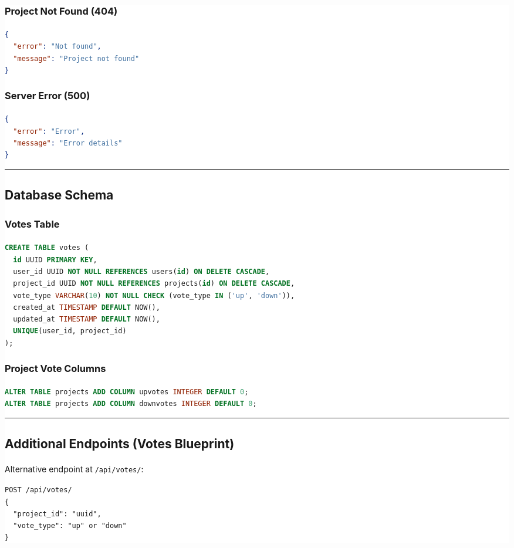 ### Project Not Found (404)
```json
{
  "error": "Not found",
  "message": "Project not found"
}
```

### Server Error (500)
```json
{
  "error": "Error",
  "message": "Error details"
}
```

---

## Database Schema

### Votes Table
```sql
CREATE TABLE votes (
  id UUID PRIMARY KEY,
  user_id UUID NOT NULL REFERENCES users(id) ON DELETE CASCADE,
  project_id UUID NOT NULL REFERENCES projects(id) ON DELETE CASCADE,
  vote_type VARCHAR(10) NOT NULL CHECK (vote_type IN ('up', 'down')),
  created_at TIMESTAMP DEFAULT NOW(),
  updated_at TIMESTAMP DEFAULT NOW(),
  UNIQUE(user_id, project_id)
);
```

### Project Vote Columns
```sql
ALTER TABLE projects ADD COLUMN upvotes INTEGER DEFAULT 0;
ALTER TABLE projects ADD COLUMN downvotes INTEGER DEFAULT 0;
```

---

## Additional Endpoints (Votes Blueprint)

Alternative endpoint at `/api/votes/`:

```
POST /api/votes/
{
  "project_id": "uuid",
  "vote_type": "up" or "down"
}
```
